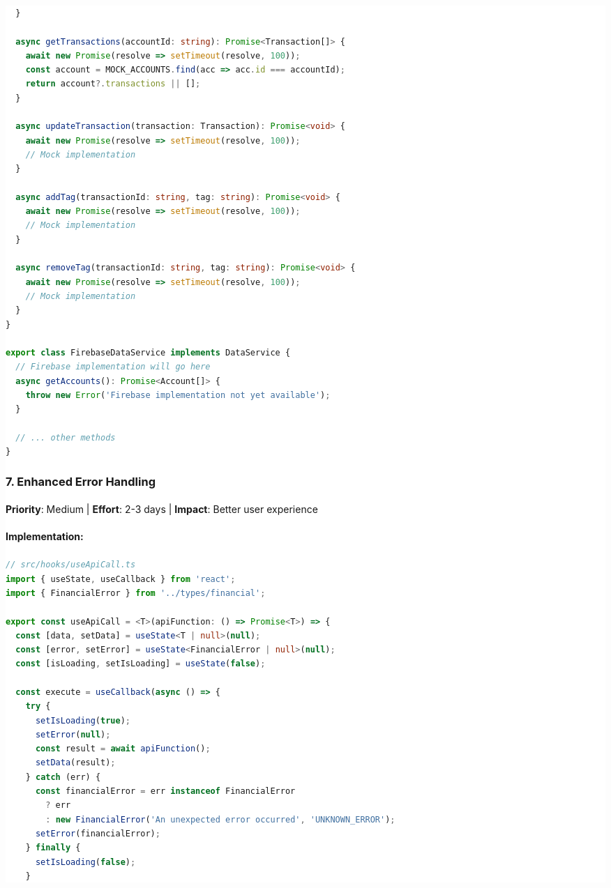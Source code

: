 ```typescript
  }

  async getTransactions(accountId: string): Promise<Transaction[]> {
    await new Promise(resolve => setTimeout(resolve, 100));
    const account = MOCK_ACCOUNTS.find(acc => acc.id === accountId);
    return account?.transactions || [];
  }

  async updateTransaction(transaction: Transaction): Promise<void> {
    await new Promise(resolve => setTimeout(resolve, 100));
    // Mock implementation
  }

  async addTag(transactionId: string, tag: string): Promise<void> {
    await new Promise(resolve => setTimeout(resolve, 100));
    // Mock implementation
  }

  async removeTag(transactionId: string, tag: string): Promise<void> {
    await new Promise(resolve => setTimeout(resolve, 100));
    // Mock implementation
  }
}

export class FirebaseDataService implements DataService {
  // Firebase implementation will go here
  async getAccounts(): Promise<Account[]> {
    throw new Error('Firebase implementation not yet available');
  }
  
  // ... other methods
}
```

### 7. Enhanced Error Handling

**Priority**: Medium | **Effort**: 2-3 days | **Impact**: Better user experience

#### Implementation:

```typescript
// src/hooks/useApiCall.ts
import { useState, useCallback } from 'react';
import { FinancialError } from '../types/financial';

export const useApiCall = <T>(apiFunction: () => Promise<T>) => {
  const [data, setData] = useState<T | null>(null);
  const [error, setError] = useState<FinancialError | null>(null);
  const [isLoading, setIsLoading] = useState(false);

  const execute = useCallback(async () => {
    try {
      setIsLoading(true);
      setError(null);
      const result = await apiFunction();
      setData(result);
    } catch (err) {
      const financialError = err instanceof FinancialError 
        ? err 
        : new FinancialError('An unexpected error occurred', 'UNKNOWN_ERROR');
      setError(financialError);
    } finally {
      setIsLoading(false);
    }
```